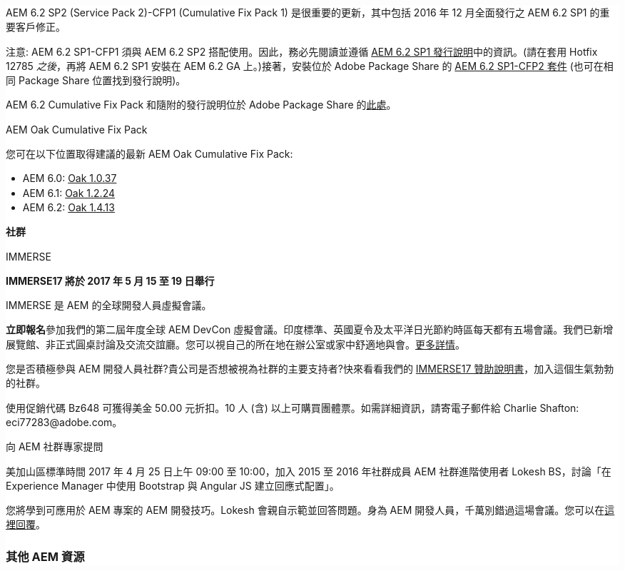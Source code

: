    <td colname="col3"> <p>AEM 6.2 SP2 (Service Pack 2)-CFP1 (Cumulative Fix Pack 1) 是很重要的更新，其中包括 2016 年 12 月全面發行之 AEM 6.2 SP1 的重要客戶修正。 </p> <p> <p>注意: AEM 6.2 SP1-CFP1 須與 AEM 6.2 SP2 搭配使用。因此，務必先閱讀並遵循 <a href="https://docs.adobe.com/docs/en/aem/6-2/release-notes/sp1.html" format="https" scope="external">AEM 6.2 SP1 發行說明</a>中的資訊。(請在套用 Hotfix 12785 <i>之後</i>，再將 AEM 6.2 SP1 安裝在 AEM 6.2 GA 上。)接著，安裝位於 Adobe Package Share 的 <a href="https://www.adobeaemcloud.com/content/marketplace/marketplaceProxy.html?packagePath=/content/companies/public/adobe/packages/cq620/cumulativefixpack/AEM-6.2-SP1-CFP2" format="https" scope="external">AEM 6.2 SP1-CFP2 套件</a> (也可在相同 Package Share 位置找到發行說明)。 </p> </p> <p>AEM 6.2 Cumulative Fix Pack 和隨附的發行說明位於 Adobe Package Share 的<a href="https://helpx.adobe.com/experience-manager/release-notes--aem-6-2-cumulative-fix-pack.html" format="https" scope="external">此處</a>。 </p> </td> 
  </tr> 
  <tr> 
   <td colname="col2"> <p>AEM Oak Cumulative Fix Pack </p> </td> 
   <td colname="col3"> <p>您可在以下位置取得建議的最新 AEM Oak Cumulative Fix Pack: </p> <p> 
     <ul id="ul_9E3208BE955940FEA2C5B738D94B7EF4"> 
      <li id="li_2B70EC3C31FB436FB6ED27CDF1F69F03">AEM 6.0: <a href="https://www.adobeaemcloud.com/content/marketplace/marketplaceProxy.html?packagePath=/content/companies/public/adobe/packages/cq600/hotfix/cq-6.0.0-hotfix-14910" format="https" scope="external">Oak 1.0.37 </a></li> 
      <li id="li_FDD30B03903C4DC7AFAD3CFAD30954F4">AEM 6.1: <a href="https://www.adobeaemcloud.com/content/marketplace/marketplaceProxy.html?packagePath=/content/companies/public/adobe/packages/cq610/hotfix/cq-6.1.0-hotfix-14893" format="https" scope="external">Oak 1.2.24 </a></li> 
      <li id="li_9BCF782BFA4E4BDA8C02023770E3E545">AEM 6.2: <a href="https://www.adobeaemcloud.com/content/marketplace/marketplaceProxy.html?packagePath=/content/companies/public/adobe/packages/cq620/hotfix/cq-6.2.0-hotfix-14822" format="https" scope="external">Oak 1.4.13 </a></li> 
     </ul> </p> </td> 
  </tr> 
  <tr> 
   <td colname="col1" morerows="1"> <p> <b>社群</b> </p> </td> 
   <td colname="col2"> <p>IMMERSE </p> </td> 
   <td colname="col3"> <p> <b>IMMERSE17 將於 2017 年 5 月 15 至 19 日舉行</b> </p> <p>IMMERSE 是 AEM 的全球開發人員虛擬會議。 </p> <p> <b>立即報名</b>參加我們的第二屆年度全球 AEM DevCon 虛擬會議。印度標準、英國夏令及太平洋日光節約時區每天都有五場會議。我們已新增展覽館、非正式圓桌討論及交流交誼廳。您可以視自己的所在地在辦公室或家中舒適地與會。<a href="https://docs.adobe.com/dev/products/aem/events/0416.html" format="https" scope="external">更多詳情</a>。 </p> <p>您是否積極參與 AEM 開發人員社群?貴公司是否想被視為社群的主要支持者?快來看看我們的 <a href="https://files.acrobat.com/a/preview/a2b82990-996a-47a2-aeed-909189ecb159" format="https" scope="external">IMMERSE17 贊助說明書</a>，加入這個生氣勃勃的社群。 </p> <p>使用促銷代碼 <span class="codeph">Bz648</span> 可獲得美金 50.00 元折扣。10 人 (含) 以上可購買團體票。如需詳細資訊，請寄電子郵件給 Charlie Shafton: <span class="codeph">eci77283@adobe.com</span>。 </p> </td> 
  </tr> 
  <tr> 
   <td colname="col2"> <p>向 AEM 社群專家提問 </p> </td> 
   <td colname="col3"> <p> 美加山區標準時間 2017 年 4 月 25 日上午 09:00 至 10:00，加入 2015 至 2016 年社群成員 AEM 社群進階使用者 Lokesh BS，討論「在 Experience Manager 中使用 Bootstrap 與 Angular JS 建立回應式配置」。 </p> <p>您將學到可應用於 AEM 專案的 AEM 開發技巧。Lokesh 會親自示範並回答問題。身為 AEM 開發人員，千萬別錯過這場會議。您可以在<a href="https://communities.adobe.com/content/usergenerated/content/cush/en/communities/aem_technologistsdevelopersarchitects/events/_jcr_content/par/calendar/ask_the_aem_communit_7.form.html/content/cush/en/communities/aem_technologistsdevelopersarchitects/events/upcoming-event-detail" format="https" scope="external">這裡回覆</a>。 </p> </td> 
  </tr> 
 </tbody> 
</table>

### 其他 AEM 資源
